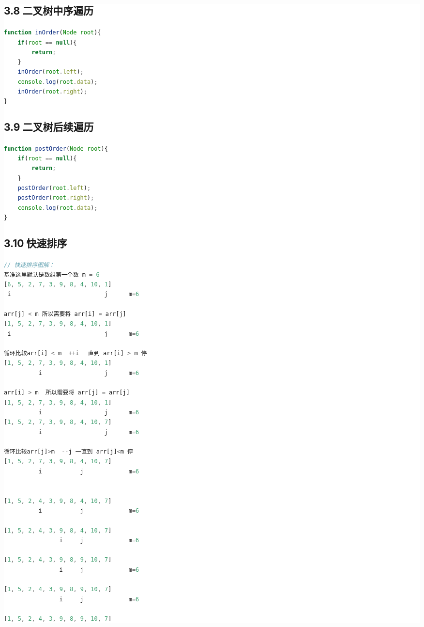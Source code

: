 ## 3.8 二叉树中序遍历
```js
function inOrder(Node root){
    if(root == null){
        return;
    }
    inOrder(root.left);
    console.log(root.data);
    inOrder(root.right);
}
```

## 3.9 二叉树后续遍历
```js
function postOrder(Node root){
    if(root == null){
        return;
    }
    postOrder(root.left);
    postOrder(root.right);
    console.log(root.data);
}
```
## 3.10 快速排序
```js
// 快速排序图解：
基准这里默认是数组第一个数 m = 6
[6, 5, 2, 7, 3, 9, 8, 4, 10, 1]
 i                           j      m=6

arr[j] < m 所以需要将 arr[i] = arr[j]
[1, 5, 2, 7, 3, 9, 8, 4, 10, 1]
 i                           j      m=6

循环比较arr[i] < m  ++i 一直到 arr[i] > m 停
[1, 5, 2, 7, 3, 9, 8, 4, 10, 1]
          i                  j      m=6

arr[i] > m  所以需要将 arr[j] = arr[j]
[1, 5, 2, 7, 3, 9, 8, 4, 10, 1]
          i                  j      m=6
[1, 5, 2, 7, 3, 9, 8, 4, 10, 7]
          i                  j      m=6

循环比较arr[j]>m  --j 一直到 arr[j]<m 停
[1, 5, 2, 7, 3, 9, 8, 4, 10, 7]
          i           j             m=6


[1, 5, 2, 4, 3, 9, 8, 4, 10, 7]
          i           j             m=6

[1, 5, 2, 4, 3, 9, 8, 4, 10, 7]
                i     j             m=6

[1, 5, 2, 4, 3, 9, 8, 9, 10, 7]
                i     j             m=6

[1, 5, 2, 4, 3, 9, 8, 9, 10, 7]
                i     j             m=6

[1, 5, 2, 4, 3, 9, 8, 9, 10, 7]
```
